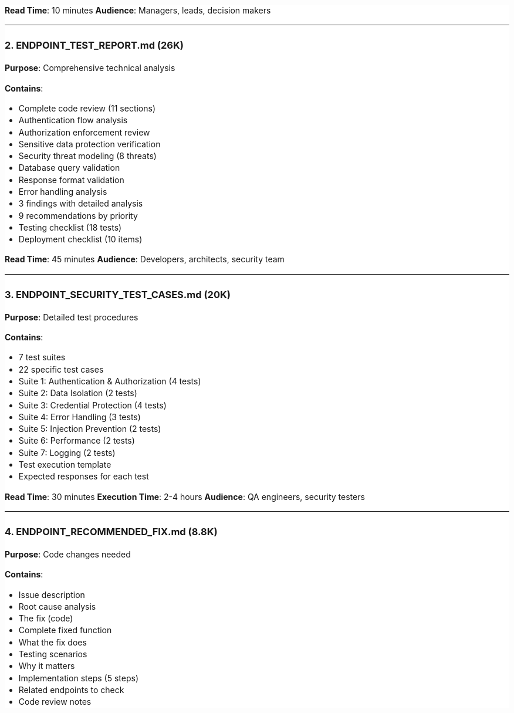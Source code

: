 **Read Time**: 10 minutes
**Audience**: Managers, leads, decision makers

---

### 2. ENDPOINT_TEST_REPORT.md (26K)
**Purpose**: Comprehensive technical analysis

**Contains**:
- Complete code review (11 sections)
- Authentication flow analysis
- Authorization enforcement review
- Sensitive data protection verification
- Security threat modeling (8 threats)
- Database query validation
- Response format validation
- Error handling analysis
- 3 findings with detailed analysis
- 9 recommendations by priority
- Testing checklist (18 tests)
- Deployment checklist (10 items)

**Read Time**: 45 minutes
**Audience**: Developers, architects, security team

---

### 3. ENDPOINT_SECURITY_TEST_CASES.md (20K)
**Purpose**: Detailed test procedures

**Contains**:
- 7 test suites
- 22 specific test cases
- Suite 1: Authentication & Authorization (4 tests)
- Suite 2: Data Isolation (2 tests)
- Suite 3: Credential Protection (4 tests)
- Suite 4: Error Handling (3 tests)
- Suite 5: Injection Prevention (2 tests)
- Suite 6: Performance (2 tests)
- Suite 7: Logging (2 tests)
- Test execution template
- Expected responses for each test

**Read Time**: 30 minutes
**Execution Time**: 2-4 hours
**Audience**: QA engineers, security testers

---

### 4. ENDPOINT_RECOMMENDED_FIX.md (8.8K)
**Purpose**: Code changes needed

**Contains**:
- Issue description
- Root cause analysis
- The fix (code)
- Complete fixed function
- What the fix does
- Testing scenarios
- Why it matters
- Implementation steps (5 steps)
- Related endpoints to check
- Code review notes
